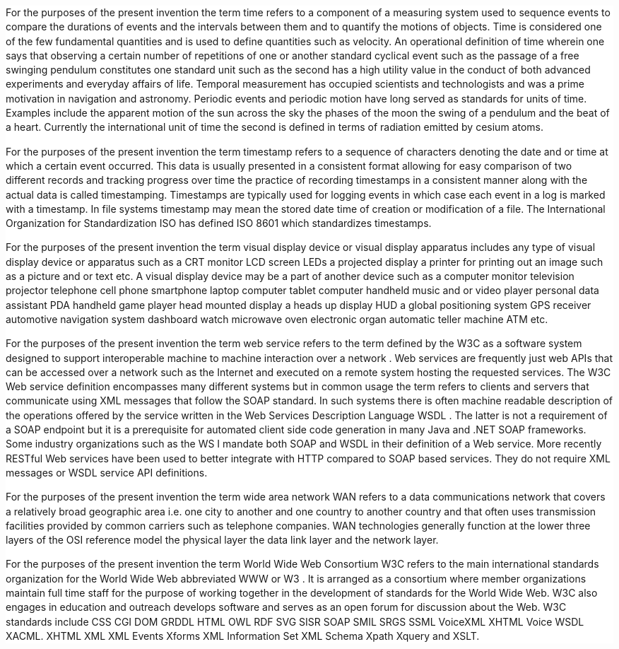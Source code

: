 For the purposes of the present invention the term time refers to a component of a measuring system used to sequence events to compare the durations of events and the intervals between them and to quantify the motions of objects. Time is considered one of the few fundamental quantities and is used to define quantities such as velocity. An operational definition of time wherein one says that observing a certain number of repetitions of one or another standard cyclical event such as the passage of a free swinging pendulum constitutes one standard unit such as the second has a high utility value in the conduct of both advanced experiments and everyday affairs of life. Temporal measurement has occupied scientists and technologists and was a prime motivation in navigation and astronomy. Periodic events and periodic motion have long served as standards for units of time. Examples include the apparent motion of the sun across the sky the phases of the moon the swing of a pendulum and the beat of a heart. Currently the international unit of time the second is defined in terms of radiation emitted by cesium atoms.

For the purposes of the present invention the term timestamp refers to a sequence of characters denoting the date and or time at which a certain event occurred. This data is usually presented in a consistent format allowing for easy comparison of two different records and tracking progress over time the practice of recording timestamps in a consistent manner along with the actual data is called timestamping. Timestamps are typically used for logging events in which case each event in a log is marked with a timestamp. In file systems timestamp may mean the stored date time of creation or modification of a file. The International Organization for Standardization ISO has defined ISO 8601 which standardizes timestamps.

For the purposes of the present invention the term visual display device or visual display apparatus includes any type of visual display device or apparatus such as a CRT monitor LCD screen LEDs a projected display a printer for printing out an image such as a picture and or text etc. A visual display device may be a part of another device such as a computer monitor television projector telephone cell phone smartphone laptop computer tablet computer handheld music and or video player personal data assistant PDA handheld game player head mounted display a heads up display HUD a global positioning system GPS receiver automotive navigation system dashboard watch microwave oven electronic organ automatic teller machine ATM etc.

For the purposes of the present invention the term web service refers to the term defined by the W3C as a software system designed to support interoperable machine to machine interaction over a network . Web services are frequently just web APIs that can be accessed over a network such as the Internet and executed on a remote system hosting the requested services. The W3C Web service definition encompasses many different systems but in common usage the term refers to clients and servers that communicate using XML messages that follow the SOAP standard. In such systems there is often machine readable description of the operations offered by the service written in the Web Services Description Language WSDL . The latter is not a requirement of a SOAP endpoint but it is a prerequisite for automated client side code generation in many Java and .NET SOAP frameworks. Some industry organizations such as the WS I mandate both SOAP and WSDL in their definition of a Web service. More recently RESTful Web services have been used to better integrate with HTTP compared to SOAP based services. They do not require XML messages or WSDL service API definitions.

For the purposes of the present invention the term wide area network WAN refers to a data communications network that covers a relatively broad geographic area i.e. one city to another and one country to another country and that often uses transmission facilities provided by common carriers such as telephone companies. WAN technologies generally function at the lower three layers of the OSI reference model the physical layer the data link layer and the network layer.

For the purposes of the present invention the term World Wide Web Consortium W3C refers to the main international standards organization for the World Wide Web abbreviated WWW or W3 . It is arranged as a consortium where member organizations maintain full time staff for the purpose of working together in the development of standards for the World Wide Web. W3C also engages in education and outreach develops software and serves as an open forum for discussion about the Web. W3C standards include CSS CGI DOM GRDDL HTML OWL RDF SVG SISR SOAP SMIL SRGS SSML VoiceXML XHTML Voice WSDL XACML. XHTML XML XML Events Xforms XML Information Set XML Schema Xpath Xquery and XSLT.
